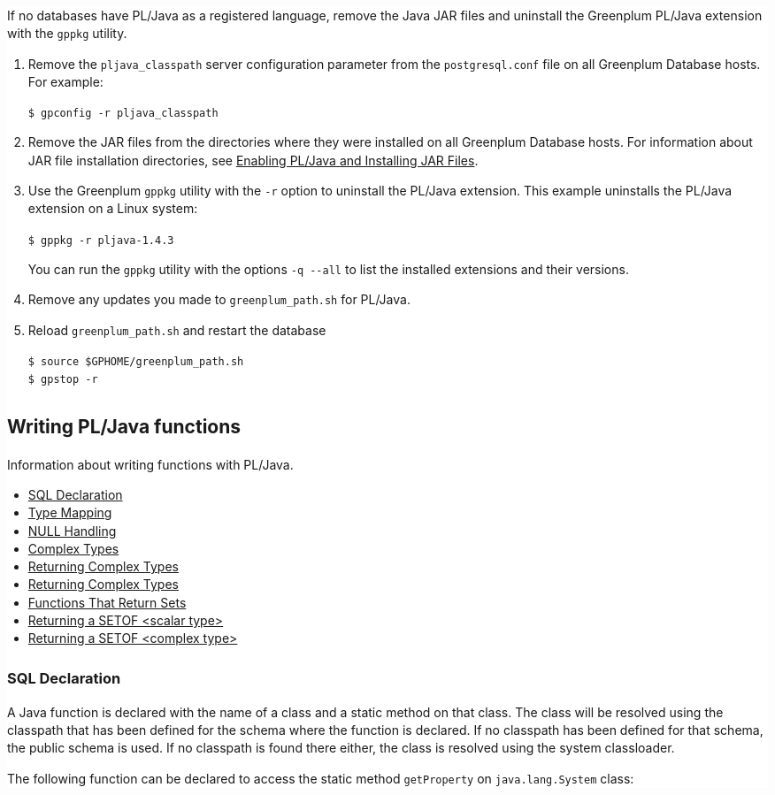 If no databases have PL/Java as a registered language, remove the Java JAR files and uninstall the Greenplum PL/Java extension with the `gppkg` utility.

1.  Remove the `pljava_classpath` server configuration parameter from the `postgresql.conf` file on all Greenplum Database hosts. For example:

    ```
    $ gpconfig -r pljava_classpath
    ```

2.  Remove the JAR files from the directories where they were installed on all Greenplum Database hosts. For information about JAR file installation directories, see [Enabling PL/Java and Installing JAR Files](#topic6).
3.  Use the Greenplum `gppkg` utility with the `-r` option to uninstall the PL/Java extension. This example uninstalls the PL/Java extension on a Linux system:

    ```
    $ gppkg -r pljava-1.4.3
    ```

    You can run the `gppkg` utility with the options `-q --all` to list the installed extensions and their versions.

4.  Remove any updates you made to `greenplum_path.sh` for PL/Java.
5.  Reload `greenplum_path.sh` and restart the database

    ```
    $ source $GPHOME/greenplum_path.sh
    $ gpstop -r 
    ```


## <a id="topic13"></a>Writing PL/Java functions 

Information about writing functions with PL/Java.

-   [SQL Declaration](#topic14)
-   [Type Mapping](#topic15)
-   [NULL Handling](#topic16)
-   [Complex Types](#topic17)
-   [Returning Complex Types](#topic18)
-   [Returning Complex Types](#topic18)
-   [Functions That Return Sets](#topic19)
-   [Returning a SETOF <scalar type\>](#topic20)
-   [Returning a SETOF <complex type\>](#topic21)

### <a id="topic14"></a>SQL Declaration 

A Java function is declared with the name of a class and a static method on that class. The class will be resolved using the classpath that has been defined for the schema where the function is declared. If no classpath has been defined for that schema, the public schema is used. If no classpath is found there either, the class is resolved using the system classloader.

The following function can be declared to access the static method `getProperty` on `java.lang.System` class:
